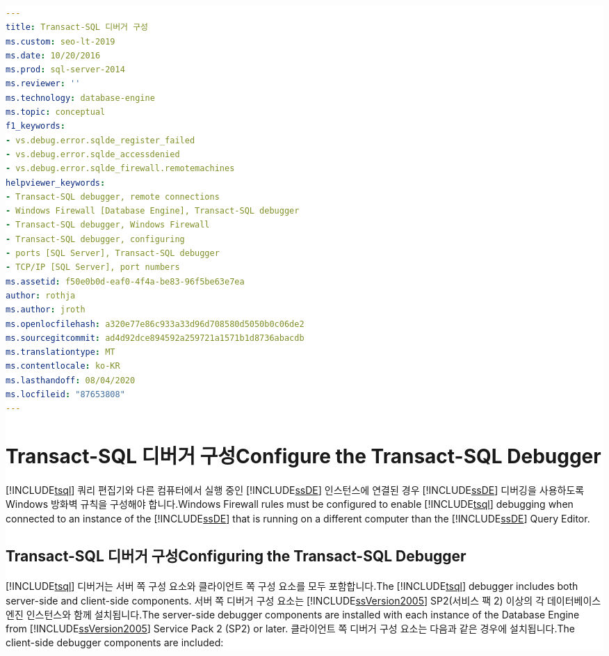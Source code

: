 ```yaml
---
title: Transact-SQL 디버거 구성
ms.custom: seo-lt-2019
ms.date: 10/20/2016
ms.prod: sql-server-2014
ms.reviewer: ''
ms.technology: database-engine
ms.topic: conceptual
f1_keywords:
- vs.debug.error.sqlde_register_failed
- vs.debug.error.sqlde_accessdenied
- vs.debug.error.sqlde_firewall.remotemachines
helpviewer_keywords:
- Transact-SQL debugger, remote connections
- Windows Firewall [Database Engine], Transact-SQL debugger
- Transact-SQL debugger, Windows Firewall
- Transact-SQL debugger, configuring
- ports [SQL Server], Transact-SQL debugger
- TCP/IP [SQL Server], port numbers
ms.assetid: f50e0b0d-eaf0-4f4a-be83-96f5be63e7ea
author: rothja
ms.author: jroth
ms.openlocfilehash: a320e77e86c933a33d96d708580d5050b0c06de2
ms.sourcegitcommit: ad4d92dce894592a259721a1571b1d8736abacdb
ms.translationtype: MT
ms.contentlocale: ko-KR
ms.lasthandoff: 08/04/2020
ms.locfileid: "87653808"
---
```

# <a name="configure-the-transact-sql-debugger"></a><span data-ttu-id="e33d6-102">Transact-SQL 디버거 구성</span><span class="sxs-lookup"><span data-stu-id="e33d6-102">Configure the Transact-SQL Debugger</span></span>
  <span data-ttu-id="e33d6-103">[!INCLUDE[tsql](../../includes/tsql-md.md)] 쿼리 편집기와 다른 컴퓨터에서 실행 중인 [!INCLUDE[ssDE](../../includes/ssde-md.md)] 인스턴스에 연결된 경우 [!INCLUDE[ssDE](../../includes/ssde-md.md)] 디버깅을 사용하도록 Windows 방화벽 규칙을 구성해야 합니다.</span><span class="sxs-lookup"><span data-stu-id="e33d6-103">Windows Firewall rules must be configured to enable [!INCLUDE[tsql](../../includes/tsql-md.md)] debugging when connected to an instance of the [!INCLUDE[ssDE](../../includes/ssde-md.md)] that is running on a different computer than the [!INCLUDE[ssDE](../../includes/ssde-md.md)] Query Editor.</span></span>  
  
## <a name="configuring-the-transact-sql-debugger"></a><span data-ttu-id="e33d6-104">Transact-SQL 디버거 구성</span><span class="sxs-lookup"><span data-stu-id="e33d6-104">Configuring the Transact-SQL Debugger</span></span>  
 <span data-ttu-id="e33d6-105">[!INCLUDE[tsql](../../includes/tsql-md.md)] 디버거는 서버 쪽 구성 요소와 클라이언트 쪽 구성 요소를 모두 포함합니다.</span><span class="sxs-lookup"><span data-stu-id="e33d6-105">The [!INCLUDE[tsql](../../includes/tsql-md.md)] debugger includes both server-side and client-side components.</span></span> <span data-ttu-id="e33d6-106">서버 쪽 디버거 구성 요소는 [!INCLUDE[ssVersion2005](../../includes/ssversion2005-md.md)] SP2(서비스 팩 2) 이상의 각 데이터베이스 엔진 인스턴스와 함께 설치됩니다.</span><span class="sxs-lookup"><span data-stu-id="e33d6-106">The server-side debugger components are installed with each instance of the Database Engine from [!INCLUDE[ssVersion2005](../../includes/ssversion2005-md.md)] Service Pack 2 (SP2) or later.</span></span> <span data-ttu-id="e33d6-107">클라이언트 쪽 디버거 구성 요소는 다음과 같은 경우에 설치됩니다.</span><span class="sxs-lookup"><span data-stu-id="e33d6-107">The client-side debugger components are included:</span></span>  
  